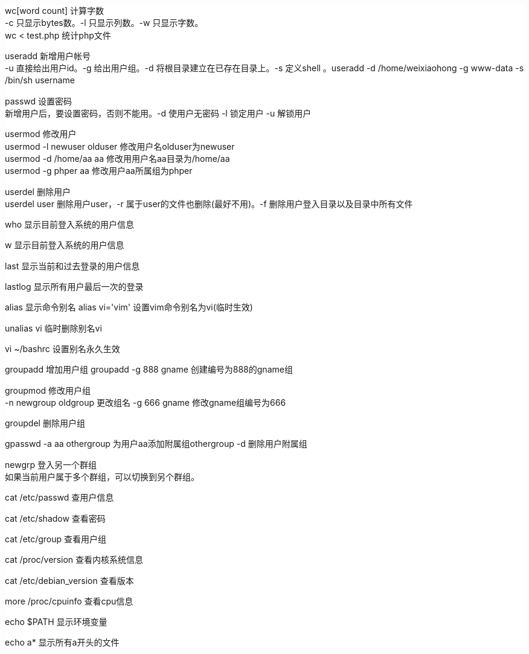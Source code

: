 wc[word count] 计算字数  
-c 只显示bytes数。-l 只显示列数。-w 只显示字数。  
wc < test.php  统计php文件

useradd 新增用户帐号  
-u 直接给出用户id。-g 给出用户组。-d 将根目录建立在已存在目录上。-s 定义shell 。useradd -d /home/weixiaohong -g www-data -s /bin/sh username

passwd 设置密码  
新增用户后，要设置密码，否则不能用。-d 使用户无密码 -l 锁定用户 -u 解锁用户

usermod 修改用户  
usermod -l newuser olduser 修改用户名olduser为newuser  
usermod -d /home/aa aa   修改用用户名aa目录为/home/aa  
usermod -g phper aa  修改用户aa所属组为phper  

userdel 删除用户  
userdel user 删除用户user，-r 属于user的文件也删除(最好不用)。-f 删除用户登入目录以及目录中所有文件

who 显示目前登入系统的用户信息  

w 显示目前登入系统的用户信息

last 显示当前和过去登录的用户信息

lastlog 显示所有用户最后一次的登录

alias 显示命令别名  alias vi='vim' 设置vim命令别名为vi(临时生效)

unalias vi 临时删除别名vi

vi ~/bashrc  设置别名永久生效

groupadd 增加用户组
groupadd -g 888 gname  创建编号为888的gname组

groupmod 修改用户组  
-n newgroup oldgroup 更改组名 -g 666 gname 修改gname组编号为666

groupdel 删除用户组 

gpasswd -a aa othergroup  为用户aa添加附属组othergroup -d 删除用户附属组

newgrp 登入另一个群组  
如果当前用户属于多个群组，可以切换到另个群组。

cat /etc/passwd 查用户信息

cat /etc/shadow 查看密码

cat /etc/group 查看用户组

cat /proc/version 查看内核系统信息

cat /etc/debian_version 查看版本

more /proc/cpuinfo 查看cpu信息

echo $PATH  显示环境变量  

echo a*  显示所有a开头的文件   

